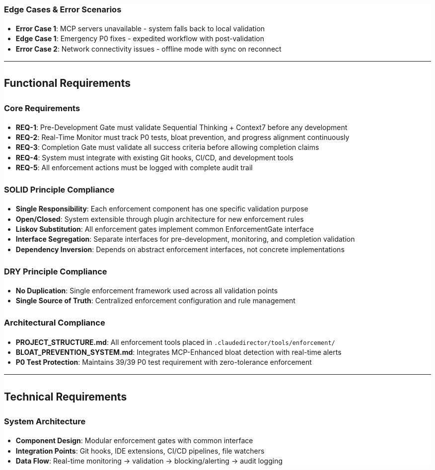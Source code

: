 ### Edge Cases & Error Scenarios

- **Error Case 1**: MCP servers unavailable - system falls back to local validation
- **Edge Case 1**: Emergency P0 fixes - expedited workflow with post-validation
- **Error Case 2**: Network connectivity issues - offline mode with sync on reconnect

---

## Functional Requirements

### Core Requirements

- **REQ-1**: Pre-Development Gate must validate Sequential Thinking + Context7 before any development
- **REQ-2**: Real-Time Monitor must track P0 tests, bloat prevention, and progress alignment continuously
- **REQ-3**: Completion Gate must validate all success criteria before allowing completion claims
- **REQ-4**: System must integrate with existing Git hooks, CI/CD, and development tools
- **REQ-5**: All enforcement actions must be logged with complete audit trail

### SOLID Principle Compliance

- **Single Responsibility**: Each enforcement component has one specific validation purpose
- **Open/Closed**: System extensible through plugin architecture for new enforcement rules
- **Liskov Substitution**: All enforcement gates implement common EnforcementGate interface
- **Interface Segregation**: Separate interfaces for pre-development, monitoring, and completion validation
- **Dependency Inversion**: Depends on abstract enforcement interfaces, not concrete implementations

### DRY Principle Compliance

- **No Duplication**: Single enforcement framework used across all validation points
- **Single Source of Truth**: Centralized enforcement configuration and rule management

### Architectural Compliance

- **PROJECT_STRUCTURE.md**: All enforcement tools placed in `.claudedirector/tools/enforcement/`
- **BLOAT_PREVENTION_SYSTEM.md**: Integrates MCP-Enhanced bloat detection with real-time alerts
- **P0 Test Protection**: Maintains 39/39 P0 test requirement with zero-tolerance enforcement

---

## Technical Requirements

### System Architecture

- **Component Design**: Modular enforcement gates with common interface
- **Integration Points**: Git hooks, IDE extensions, CI/CD pipelines, file watchers
- **Data Flow**: Real-time monitoring → validation → blocking/alerting → audit logging
